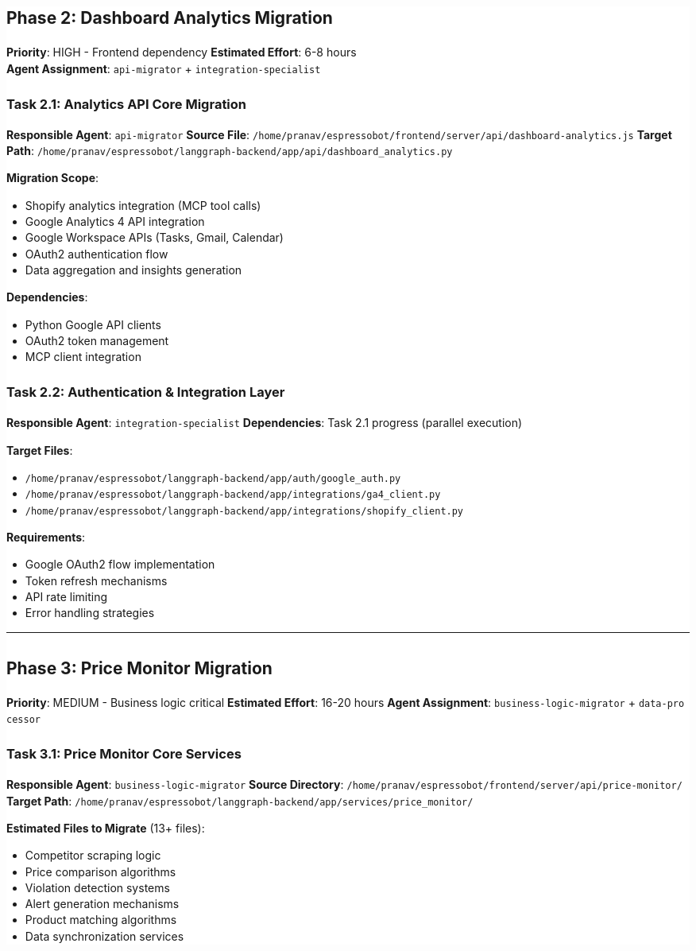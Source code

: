 
## Phase 2: Dashboard Analytics Migration
**Priority**: HIGH - Frontend dependency
**Estimated Effort**: 6-8 hours  
**Agent Assignment**: `api-migrator` + `integration-specialist`

### Task 2.1: Analytics API Core Migration
**Responsible Agent**: `api-migrator`
**Source File**: `/home/pranav/espressobot/frontend/server/api/dashboard-analytics.js`
**Target Path**: `/home/pranav/espressobot/langgraph-backend/app/api/dashboard_analytics.py`

**Migration Scope**:
- Shopify analytics integration (MCP tool calls)
- Google Analytics 4 API integration
- Google Workspace APIs (Tasks, Gmail, Calendar)
- OAuth2 authentication flow
- Data aggregation and insights generation

**Dependencies**: 
- Python Google API clients
- OAuth2 token management
- MCP client integration

### Task 2.2: Authentication & Integration Layer
**Responsible Agent**: `integration-specialist`
**Dependencies**: Task 2.1 progress (parallel execution)

**Target Files**:
- `/home/pranav/espressobot/langgraph-backend/app/auth/google_auth.py`
- `/home/pranav/espressobot/langgraph-backend/app/integrations/ga4_client.py`
- `/home/pranav/espressobot/langgraph-backend/app/integrations/shopify_client.py`

**Requirements**:
- Google OAuth2 flow implementation
- Token refresh mechanisms
- API rate limiting
- Error handling strategies

---

## Phase 3: Price Monitor Migration
**Priority**: MEDIUM - Business logic critical
**Estimated Effort**: 16-20 hours
**Agent Assignment**: `business-logic-migrator` + `data-processor`

### Task 3.1: Price Monitor Core Services
**Responsible Agent**: `business-logic-migrator`
**Source Directory**: `/home/pranav/espressobot/frontend/server/api/price-monitor/`
**Target Path**: `/home/pranav/espressobot/langgraph-backend/app/services/price_monitor/`

**Estimated Files to Migrate** (13+ files):
- Competitor scraping logic
- Price comparison algorithms  
- Violation detection systems
- Alert generation mechanisms
- Product matching algorithms
- Data synchronization services
